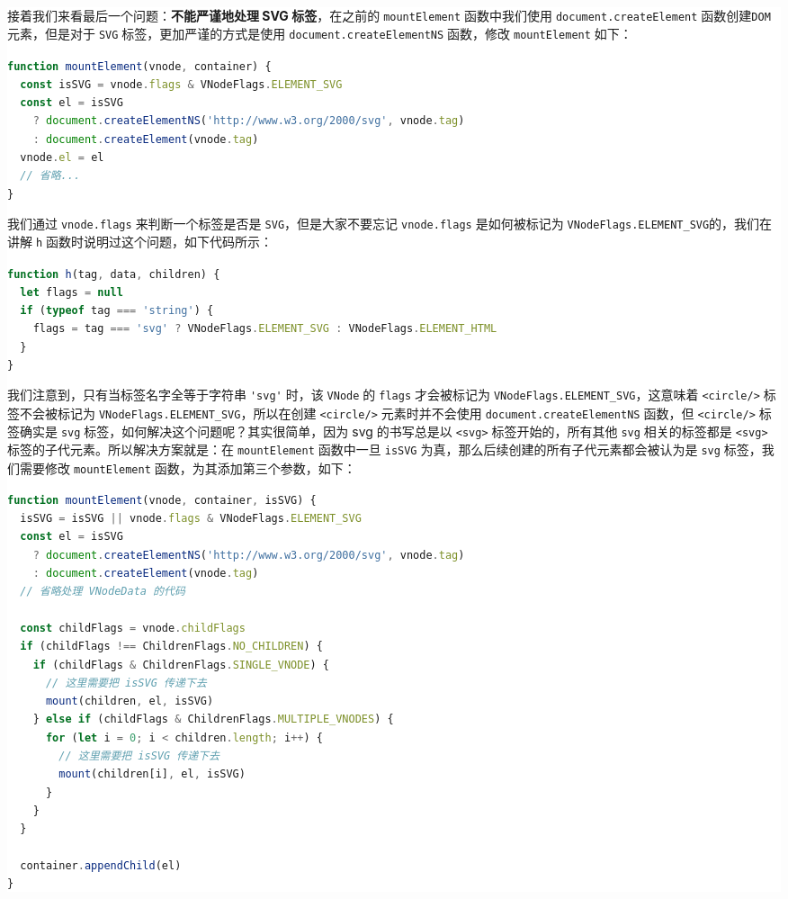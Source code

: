 接着我们来看最后一个问题：**不能严谨地处理 SVG 标签**，在之前的 `mountElement` 函数中我们使用 `document.createElement` 函数创建`DOM`元素，但是对于 `SVG` 标签，更加严谨的方式是使用 `document.createElementNS` 函数，修改 `mountElement` 如下：

```js {2-5}
function mountElement(vnode, container) {
  const isSVG = vnode.flags & VNodeFlags.ELEMENT_SVG
  const el = isSVG
    ? document.createElementNS('http://www.w3.org/2000/svg', vnode.tag)
    : document.createElement(vnode.tag)
  vnode.el = el
  // 省略...
}
```

我们通过 `vnode.flags` 来判断一个标签是否是 `SVG`，但是大家不要忘记 `vnode.flags` 是如何被标记为 `VNodeFlags.ELEMENT_SVG`的，我们在讲解 `h` 函数时说明过这个问题，如下代码所示：

```js
function h(tag, data, children) {
  let flags = null
  if (typeof tag === 'string') {
    flags = tag === 'svg' ? VNodeFlags.ELEMENT_SVG : VNodeFlags.ELEMENT_HTML
  }
}
```

我们注意到，只有当标签名字全等于字符串 `'svg'` 时，该 `VNode` 的 `flags` 才会被标记为 `VNodeFlags.ELEMENT_SVG`，这意味着 `<circle/>` 标签不会被标记为 `VNodeFlags.ELEMENT_SVG`，所以在创建 `<circle/>` 元素时并不会使用 `document.createElementNS` 函数，但 `<circle/>` 标签确实是 `svg` 标签，如何解决这个问题呢？其实很简单，因为 svg 的书写总是以 `<svg>` 标签开始的，所有其他 `svg` 相关的标签都是 `<svg>` 标签的子代元素。所以解决方案就是：在 `mountElement` 函数中一旦 `isSVG` 为真，那么后续创建的所有子代元素都会被认为是 `svg` 标签，我们需要修改 `mountElement` 函数，为其添加第三个参数，如下：
```js {1,2,10,11,14,15}
function mountElement(vnode, container, isSVG) {
  isSVG = isSVG || vnode.flags & VNodeFlags.ELEMENT_SVG
  const el = isSVG
    ? document.createElementNS('http://www.w3.org/2000/svg', vnode.tag)
    : document.createElement(vnode.tag)
  // 省略处理 VNodeData 的代码

  const childFlags = vnode.childFlags
  if (childFlags !== ChildrenFlags.NO_CHILDREN) {
    if (childFlags & ChildrenFlags.SINGLE_VNODE) {
      // 这里需要把 isSVG 传递下去
      mount(children, el, isSVG)
    } else if (childFlags & ChildrenFlags.MULTIPLE_VNODES) {
      for (let i = 0; i < children.length; i++) {
        // 这里需要把 isSVG 传递下去
        mount(children[i], el, isSVG)
      }
    }
  }

  container.appendChild(el)
}
```
